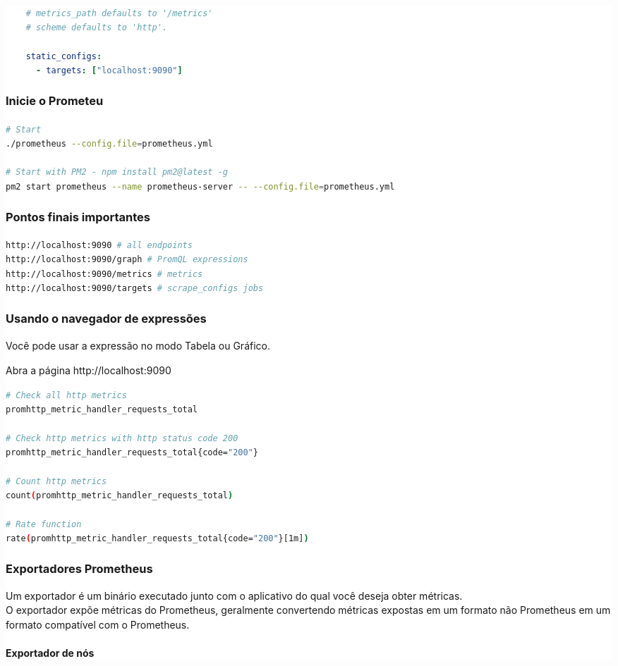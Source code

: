 ```yaml
    # metrics_path defaults to '/metrics'
    # scheme defaults to 'http'.

    static_configs:
      - targets: ["localhost:9090"]
```

### Inicie o Prometeu

```sh
# Start
./prometheus --config.file=prometheus.yml

# Start with PM2 - npm install pm2@latest -g
pm2 start prometheus --name prometheus-server -- --config.file=prometheus.yml
```

### Pontos finais importantes

```sh
http://localhost:9090 # all endpoints
http://localhost:9090/graph # PromQL expressions
http://localhost:9090/metrics # metrics
http://localhost:9090/targets # scrape_configs jobs
```

### Usando o navegador de expressões

Você pode usar a expressão no modo Tabela ou Gráfico.

Abra a página http&#x3A;//localhost:9090

```sh
# Check all http metrics
promhttp_metric_handler_requests_total

# Check http metrics with http status code 200
promhttp_metric_handler_requests_total{code="200"}

# Count http metrics
count(promhttp_metric_handler_requests_total)

# Rate function
rate(promhttp_metric_handler_requests_total{code="200"}[1m])
```

### Exportadores Prometheus

Um exportador é um binário executado junto com o aplicativo do qual você deseja obter métricas.  
O exportador expõe métricas do Prometheus, geralmente convertendo métricas expostas em um formato não Prometheus em um formato compatível com o Prometheus.

#### Exportador de nós


[contributors-shield]: https://img.shields.io/github/contributors/marcossilvestrini/kubernetes-observability.svg?style=for-the-badge
[contributors-url]: https://github.com/marcossilvestrini/kubernetes-observability/graphs/contributors
[forks-shield]: https://img.shields.io/github/forks/marcossilvestrini/kubernetes-observability.svg?style=for-the-badge
[forks-url]: https://github.com/marcossilvestrini/kubernetes-observability/network/members
[stars-shield]: https://img.shields.io/github/stars/marcossilvestrini/kubernetes-observability.svg?style=for-the-badge
[stars-url]: https://github.com/marcossilvestrini/kubernetes-observability/stargazers
[issues-shield]: https://img.shields.io/github/issues/marcossilvestrini/kubernetes-observability.svg?style=for-the-badge
[issues-url]: https://github.com/marcossilvestrini/kubernetes-observability/issues
[license-shield]: https://img.shields.io/github/license/marcossilvestrini/kubernetes-observability.svg?style=for-the-badge
[license-url]: https://github.com/marcossilvestrini/kubernetes-observability/blob/master/LICENSE
[linkedin-shield]: https://img.shields.io/badge/-LinkedIn-black.svg?style=for-the-badge&logo=linkedin&colorB=555
[linkedin-url]: https://linkedin.com/in/marcossilvestrini
[Github-badge]: https://img.shields.io/badge/github-%23121011.svg?style=for-the-badge&logo=github&logoColor=white
[Github-url]: https://github.com/
[GNULinux-badge]: https://img.shields.io/badge/Linux-FCC624?style=for-the-badge&logo=linux&logoColor=black
[GNULinux-url]: https://www.gnu.org/gnu/linux-and-gnu.en.html
[Windows-badge]: https://img.shields.io/badge/Windows-0078D6?style=for-the-badge&logo=windows&logoColor=white
[Windows-url]: https://www.microsoft.com/
[Powershell-badge]: https://img.shields.io/badge/PowerShell-%235391FE.svg?style=for-the-badge&logo=powershell&logoColor=white
[Powershell-url]: https://learn.microsoft.com/en-us/powershell/
[Bash-badge]: https://img.shields.io/badge/shell_script-%23121011.svg?style=for-the-badge&logo=gnu-bash&logoColor=white
[Bash-url]: https://www.gnu.org/software/bash/
[Kubernetes-badge]: https://img.shields.io/badge/kubernetes-%23326ce5.svg?style=for-the-badge&logo=kubernetes&logoColor=white
[Kubernetes-url]: https://kubernetes.io/docs/home/